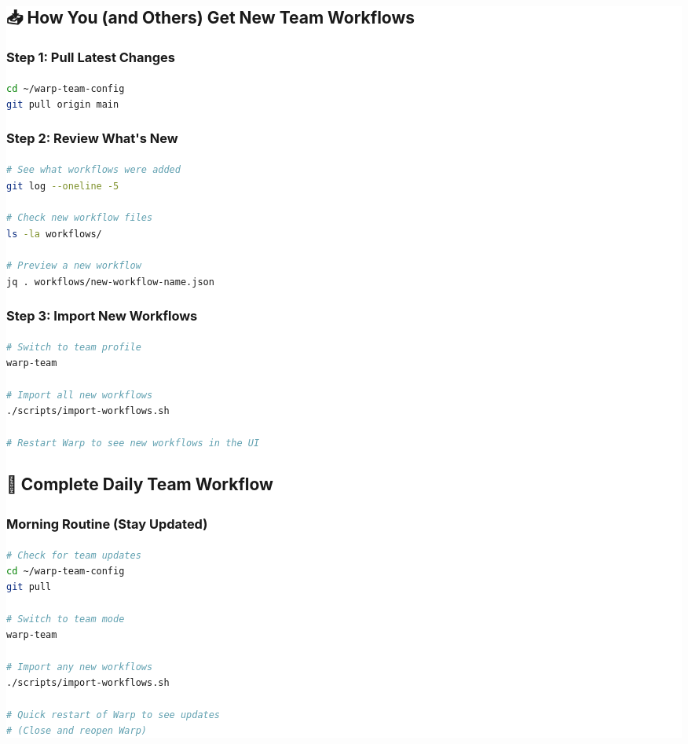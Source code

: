 ```bash
```

## 📥 How You (and Others) Get New Team Workflows

### **Step 1: Pull Latest Changes**
```bash
cd ~/warp-team-config
git pull origin main
```

### **Step 2: Review What's New**
```bash
# See what workflows were added
git log --oneline -5

# Check new workflow files
ls -la workflows/

# Preview a new workflow
jq . workflows/new-workflow-name.json
```

### **Step 3: Import New Workflows**
```bash
# Switch to team profile
warp-team

# Import all new workflows
./scripts/import-workflows.sh

# Restart Warp to see new workflows in the UI
```

## 🔄 Complete Daily Team Workflow

### **Morning Routine (Stay Updated)**
```bash
# Check for team updates
cd ~/warp-team-config
git pull

# Switch to team mode
warp-team

# Import any new workflows
./scripts/import-workflows.sh

# Quick restart of Warp to see updates
# (Close and reopen Warp)
```
